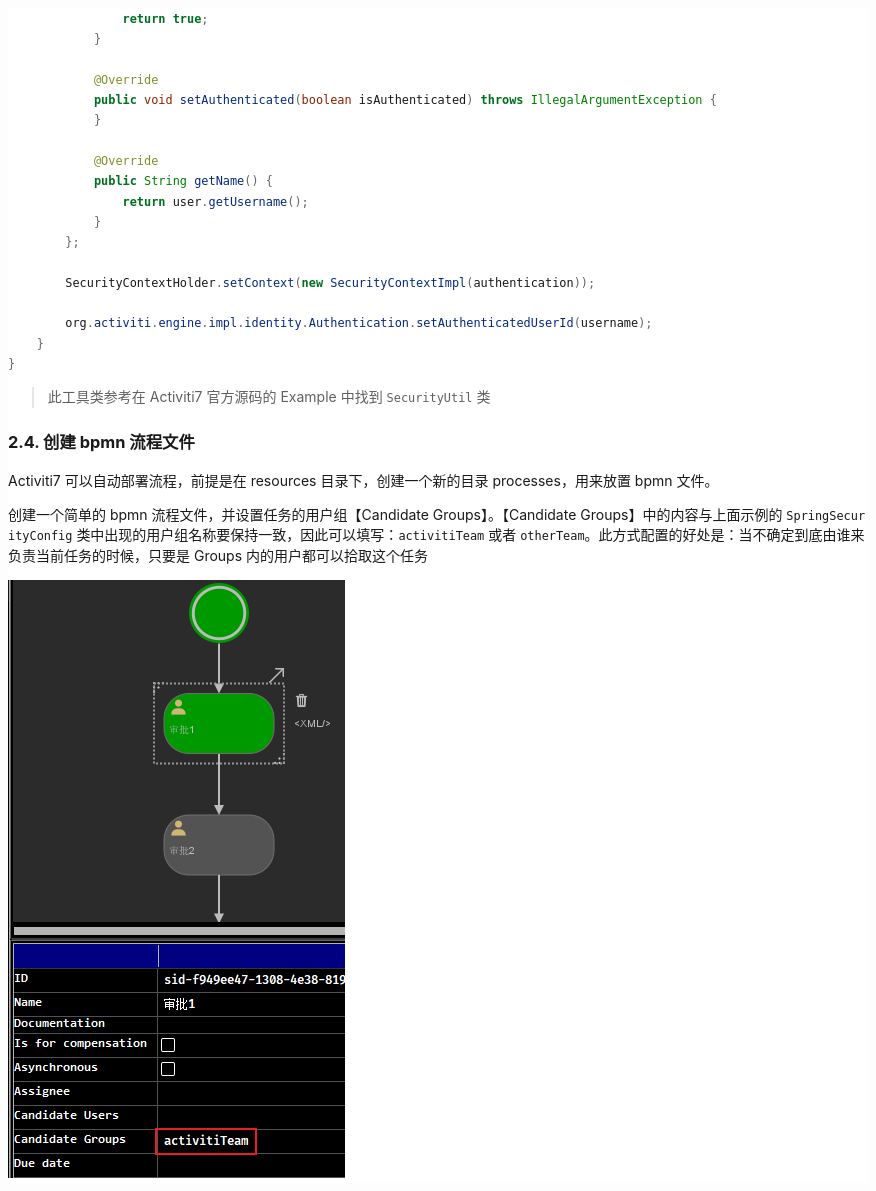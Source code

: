 ```java
                return true;
            }

            @Override
            public void setAuthenticated(boolean isAuthenticated) throws IllegalArgumentException {
            }

            @Override
            public String getName() {
                return user.getUsername();
            }
        };

        SecurityContextHolder.setContext(new SecurityContextImpl(authentication));

        org.activiti.engine.impl.identity.Authentication.setAuthenticatedUserId(username);
    }
}
```

> 此工具类参考在 Activiti7 官方源码的 Example 中找到 `SecurityUtil` 类

### 2.4. 创建 bpmn 流程文件

Activiti7 可以自动部署流程，前提是在 resources 目录下，创建一个新的目录 processes，用来放置 bpmn 文件。

创建一个简单的 bpmn 流程文件，并设置任务的用户组【Candidate Groups】。【Candidate Groups】中的内容与上面示例的 `SpringSecurityConfig` 类中出现的用户组名称要保持一致，因此可以填写：`activitiTeam` 或者 `otherTeam`。此方式配置的好处是：当不确定到底由谁来负责当前任务的时候，只要是 Groups 内的用户都可以拾取这个任务

![](images/470803111220758.png)
